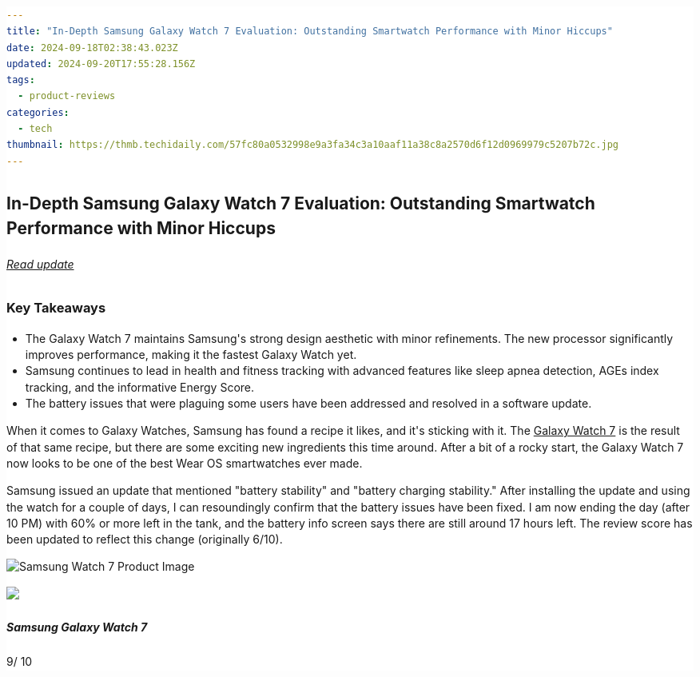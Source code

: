 ```yaml
---
title: "In-Depth Samsung Galaxy Watch 7 Evaluation: Outstanding Smartwatch Performance with Minor Hiccups"
date: 2024-09-18T02:38:43.023Z
updated: 2024-09-20T17:55:28.156Z
tags:
  - product-reviews
categories:
  - tech
thumbnail: https://thmb.techidaily.com/57fc80a0532998e9a3fa34c3a10aaf11a38c8a2570d6f12d0969979c5207b72c.jpg
---
```


## In-Depth Samsung Galaxy Watch 7 Evaluation: Outstanding Smartwatch Performance with Minor Hiccups

###### [Read update](https://visual-screen-recording.techidaily.com/new-integrating-virtual-boards-into-remote-discussions-iphoneipadandroid-and-computers/) 

### Key Takeaways

* The Galaxy Watch 7 maintains Samsung's strong design aesthetic with minor refinements. The new processor significantly improves performance, making it the fastest Galaxy Watch yet.
* Samsung continues to lead in health and fitness tracking with advanced features like sleep apnea detection, AGEs index tracking, and the informative Energy Score.
* The battery issues that were plaguing some users have been addressed and resolved in a software update.

 When it comes to Galaxy Watches, Samsung has found a recipe it likes, and it's sticking with it. The [Galaxy Watch 7](https://amazon.com/dp/B0D1YL9TRK?tag=hotoge-20&ascsubtag=UUhtgUeUpU2004403&asc%5Frefurl=https%3A%2F%2Fwww.howtogeek.com%2Fsamsung-galaxy-watch-7-review%2F&asc%5Fcampaign=Authority) is the result of that same recipe, but there are some exciting new ingredients this time around. After a bit of a rocky start, the Galaxy Watch 7 now looks to be one of the best Wear OS smartwatches ever made.

 Samsung issued an update that mentioned "battery stability" and "battery charging stability." After installing the update and using the watch for a couple of days, I can resoundingly confirm that the battery issues have been fixed. I am now ending the day (after 10 PM) with 60% or more left in the tank, and the battery info screen says there are still around 17 hours left. The review score has been updated to reflect this change (originally 6/10).

![Samsung Watch 7 Product Image](https://static1.howtogeekimages.com/wordpress/wp-content/uploads/2024/07/watch-7-product-image-1.jpg) 

![](https://static1.howtogeekimages.com/wordpresshttps://static0.howtogeekimages.com/wordpress/wp-content/uploads/2024/04/how-to-geek-editor-s-choice-badge.png) 

#####  Samsung Galaxy Watch 7

9/ 10 
